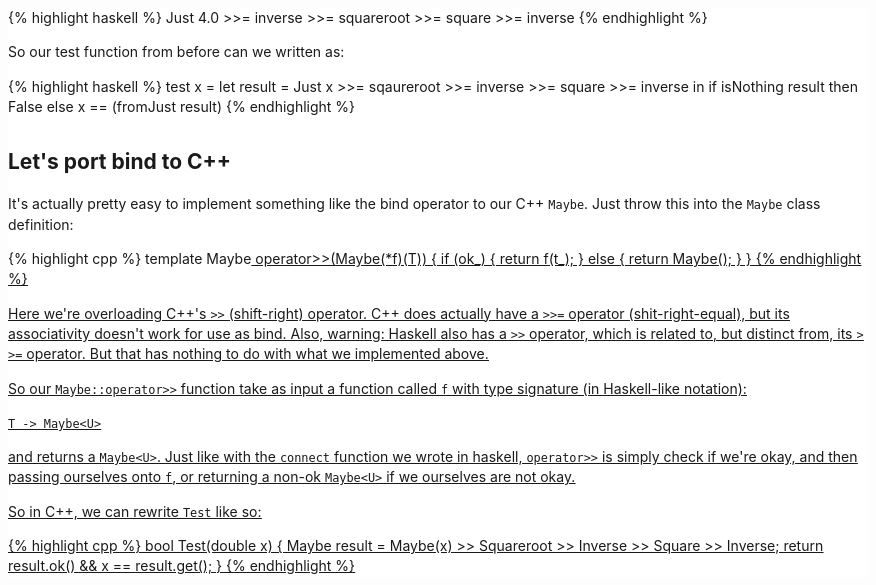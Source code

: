 {% highlight haskell %}
Just 4.0 >>= inverse >>= squareroot >>= square >>= inverse
{% endhighlight %}

So our test function from before can we written as:

{% highlight haskell %}
test x = let result = Just x >>= sqaureroot >>= inverse >>= square >>= inverse in
  if isNothing result
  then False
  else x == (fromJust result)
{% endhighlight %}

## Let's port bind to C++

It's actually pretty easy to implement something like the bind operator to our
C++ `Maybe`. Just throw this into the `Maybe` class definition:

{% highlight cpp %}
template<class U>
Maybe<U> operator>>(Maybe<U>(*f)(T)) {
  if (ok_) {
    return f(t_);
  } else {
    return Maybe<U>();
  }
}
{% endhighlight %}

Here we're overloading C++'s `>>` (shift-right) operator. C++ does actually have
a `>>=` operator (shit-right-equal), but its associativity doesn't work for use
as bind. Also, warning: Haskell also has a `>>` operator, which is related to,
     but distinct from, its `>>=` operator. But that has nothing to do with what
     we implemented above.

So our `Maybe::operator>>` function take as input a function called `f` with type signature
(in Haskell-like notation):

    T -> Maybe<U>

and returns a `Maybe<U>`. Just like with the `connect` function we wrote in
haskell, `operator>>` is simply check if we're okay, and then passing ourselves
onto `f`, or returning a non-ok `Maybe<U>` if we ourselves are not okay.

So in C++, we can rewrite `Test` like so:

{% highlight cpp %}
bool Test(double x) {
  Maybe<double> result = Maybe<double>(x) >> Squareroot >> Inverse >> Square >> Inverse;
  return result.ok() && x == result.get();
}
{% endhighlight %}

